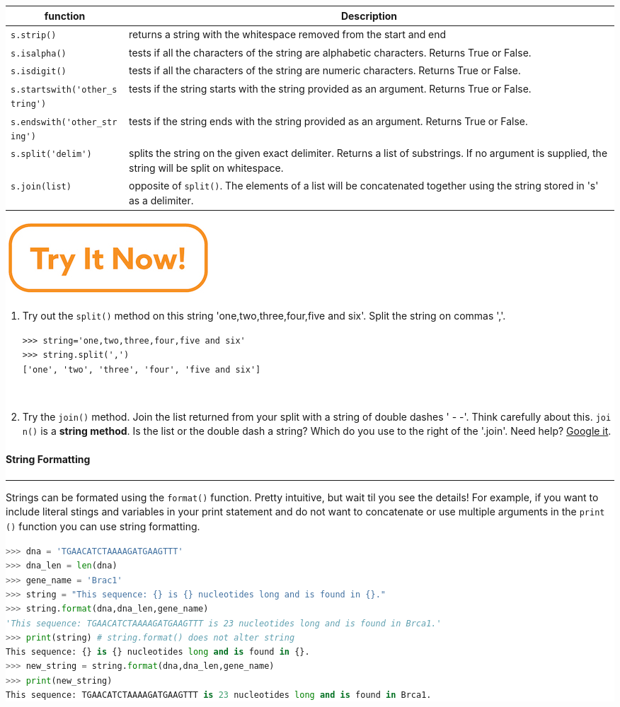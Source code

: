 | function                       | Description                              |
| ------------------------------ | ---------------------------------------- |
| `s.strip()`                    | returns a string with the whitespace removed from the start and end |
| `s.isalpha()`                  | tests if all the characters of the string are alphabetic characters. Returns True or False. |
| `s.isdigit()`                  | tests if all the characters of the string are numeric characters. Returns True or False. |
| `s.startswith('other_string')` | tests if the string starts with the string provided as an argument. Returns True or False. |
| `s.endswith('other_string')`   | tests if the string ends with the string provided as an argument. Returns True or False. |
| `s.split('delim')`             | splits the string on the given exact delimiter. Returns a list of substrings. If no argument is supplied, the string will be split on whitespace. |
| `s.join(list)`                 | opposite of `split()`. The elements of a list will be concatenated together using the string stored in 's' as a delimiter. |

![try it](images/Try-It-Now.jpg)

1. Try out the `split()` method on this string 'one,two,three,four,five and six'. Split the string on commas ','.

   ```
   >>> string='one,two,three,four,five and six'
   >>> string.split(',')
   ['one', 'two', 'three', 'four', 'five and six']
   ```

   ​

2. Try the `join()` method. Join the list returned from your split with a string of double dashes ' - -'. Think carefully about this. `join()` is a **string method**. Is the list or the double dash a string? Which do you use to the right of the '.join'.    Need help? [Google it](http://lmgtfy.com/?q=python3+join).

#### String Formatting

-------



Strings can be formated using the  `format()` function. Pretty intuitive, but wait til you see the details! For example, if you want to include literal stings and variables in your print statement and do not want to concatenate or use multiple arguments in the `print()` function you can use string formatting.  

```python
>>> dna = 'TGAACATCTAAAAGATGAAGTTT'
>>> dna_len = len(dna)
>>> gene_name = 'Brac1'
>>> string = "This sequence: {} is {} nucleotides long and is found in {}."
>>> string.format(dna,dna_len,gene_name)
'This sequence: TGAACATCTAAAAGATGAAGTTT is 23 nucleotides long and is found in Brca1.'
>>> print(string) # string.format() does not alter string
This sequence: {} is {} nucleotides long and is found in {}.
>>> new_string = string.format(dna,dna_len,gene_name)
>>> print(new_string)
This sequence: TGAACATCTAAAAGATGAAGTTT is 23 nucleotides long and is found in Brca1.
```
